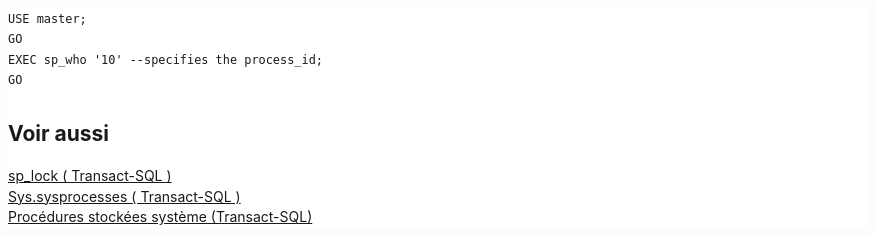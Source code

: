 ```  
USE master;  
GO  
EXEC sp_who '10' --specifies the process_id;  
GO  
```  
  
## <a name="see-also"></a>Voir aussi  
 [sp_lock &#40; Transact-SQL &#41;](../../relational-databases/system-stored-procedures/sp-lock-transact-sql.md)   
 [Sys.sysprocesses &#40; Transact-SQL &#41;](../../relational-databases/system-compatibility-views/sys-sysprocesses-transact-sql.md)   
 [Procédures stockées système &#40;Transact-SQL&#41;](../../relational-databases/system-stored-procedures/system-stored-procedures-transact-sql.md)  
  
  
